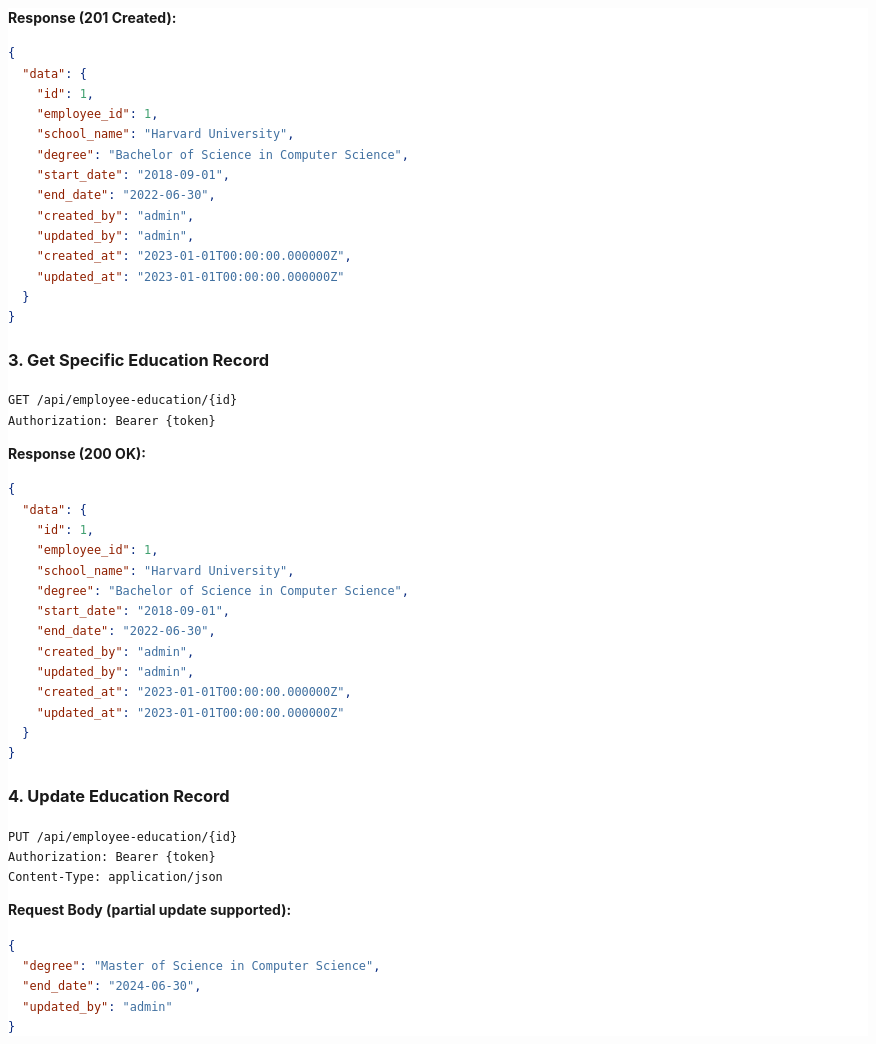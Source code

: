 **Response (201 Created):**
```json
{
  "data": {
    "id": 1,
    "employee_id": 1,
    "school_name": "Harvard University",
    "degree": "Bachelor of Science in Computer Science",
    "start_date": "2018-09-01",
    "end_date": "2022-06-30",
    "created_by": "admin",
    "updated_by": "admin",
    "created_at": "2023-01-01T00:00:00.000000Z",
    "updated_at": "2023-01-01T00:00:00.000000Z"
  }
}
```

### 3. Get Specific Education Record
```http
GET /api/employee-education/{id}
Authorization: Bearer {token}
```

**Response (200 OK):**
```json
{
  "data": {
    "id": 1,
    "employee_id": 1,
    "school_name": "Harvard University",
    "degree": "Bachelor of Science in Computer Science",
    "start_date": "2018-09-01",
    "end_date": "2022-06-30",
    "created_by": "admin",
    "updated_by": "admin",
    "created_at": "2023-01-01T00:00:00.000000Z",
    "updated_at": "2023-01-01T00:00:00.000000Z"
  }
}
```

### 4. Update Education Record
```http
PUT /api/employee-education/{id}
Authorization: Bearer {token}
Content-Type: application/json
```

**Request Body (partial update supported):**
```json
{
  "degree": "Master of Science in Computer Science",
  "end_date": "2024-06-30",
  "updated_by": "admin"
}
```
